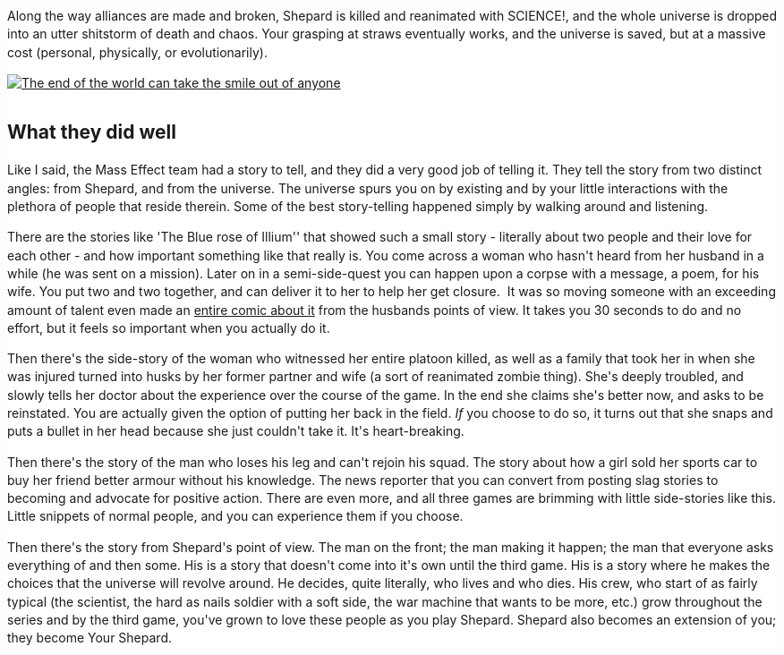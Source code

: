 Along the way alliances are made and broken, Shepard is killed and
reanimated with SCIENCE!, and the whole universe is dropped into an
utter shitstorm of death and chaos. Your grasping at straws eventually
works, and the universe is saved, but at a massive cost (personal,
physically, or evolutionarily).

[![The end of the world can take the smile out of
anyone](http://wallofscribbles.com/wp-content/uploads/2012/11/MassEffect3-410x230.jpg "Mass Effect 3 - Shepard")](http://wallofscribbles.com/wp-content/uploads/2012/11/MassEffect3.jpg)

What they did well
------------------

Like I said, the Mass Effect team had a story to tell, and they did a
very good job of telling it. They tell the story from two distinct
angles: from Shepard, and from the universe. The universe spurs you on
by existing and by your little interactions with the plethora of people
that reside therein. Some of the best story-telling happened simply by
walking around and listening.

There are the stories like 'The Blue rose of Illium'' that showed such a
small story - literally about two people and their love for each other -
and how important something like that really is. You come across a woman
who hasn't heard from her husband in a while (he was sent on a mission).
Later on in a semi-side-quest you can happen upon a corpse with a
message, a poem, for his wife. You put two and two together, and can
deliver it to her to help her get closure.  It was so moving someone
with an exceeding amount of talent even made an [entire comic about
it](http://www.escapistmagazine.com/articles/view/comics/escapist-comics/9758-Blue-Rose-of-Illium "Escapist magazine - Blue rose of Illium") from
the husbands points of view. It takes you 30 seconds to do and no
effort, but it feels so important when you actually do it.

Then there's the side-story of the woman who witnessed her entire
platoon killed, as well as a family that took her in when she was
injured turned into husks by her former partner and wife (a sort of
reanimated zombie thing). She's deeply troubled, and slowly tells her
doctor about the experience over the course of the game. In the end she
claims she's better now, and asks to be reinstated. You are actually
given the option of putting her back in the field. *If* you choose to do
so, it turns out that she snaps and puts a bullet in her head because
she just couldn't take it. It's heart-breaking.

Then there's the story of the man who loses his leg and can't rejoin his
squad. The story about how a girl sold her sports car to buy her friend
better armour without his knowledge. The news reporter that you can
convert from posting slag stories to becoming and advocate for positive
action. There are even more, and all three games are brimming with
little side-stories like this. Little snippets of normal people, and you
can experience them if you choose.

Then there's the story from Shepard's point of view. The man on the
front; the man making it happen; the man that everyone asks everything
of and then some. His is a story that doesn't come into it's own until
the third game. His is a story where he makes the choices that the
universe will revolve around. He decides, quite literally, who lives and
who dies. His crew, who start of as fairly typical (the scientist, the
hard as nails soldier with a soft side, the war machine that wants to be
more, etc.) grow throughout the series and by the third game, you've
grown to love these people as you play Shepard. Shepard also becomes an
extension of you; they become Your Shepard.

